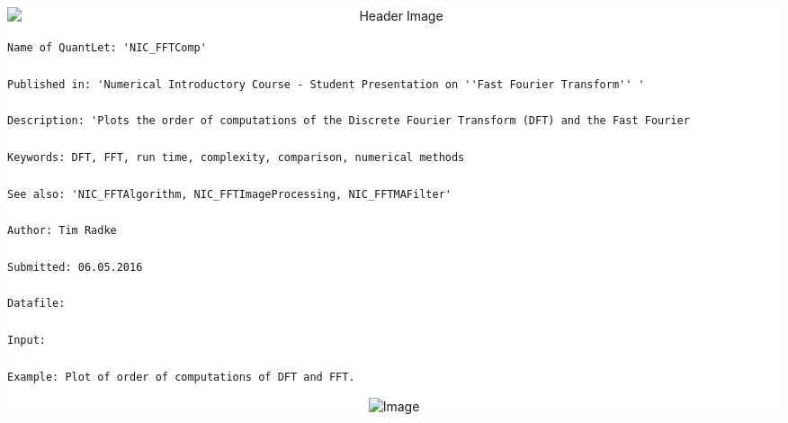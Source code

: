 <div style="margin: 0; padding: 0; text-align: center; border: none;">
<a href="https://quantlet.com" target="_blank" style="text-decoration: none; border: none;">
<img src="https://github.com/StefanGam/test-repo/blob/main/quantlet_design.png?raw=true" alt="Header Image" width="100%" style="margin: 0; padding: 0; display: block; border: none;" />
</a>
</div>

```
﻿Name of QuantLet: 'NIC_FFTComp'

Published in: 'Numerical Introductory Course - Student Presentation on ''Fast Fourier Transform'' '

Description: 'Plots the order of computations of the Discrete Fourier Transform (DFT) and the Fast Fourier

Keywords: DFT, FFT, run time, complexity, comparison, numerical methods

See also: 'NIC_FFTAlgorithm, NIC_FFTImageProcessing, NIC_FFTMAFilter'

Author: Tim Radke

Submitted: 06.05.2016

Datafile: 

Input: 

Example: Plot of order of computations of DFT and FFT.

```
<div align="center">
<img src="https://raw.githubusercontent.com/QuantLet/NIC_class_2015/master/NIC_FFTComp/NIC_FFTComp.png" alt="Image" />
</div>

